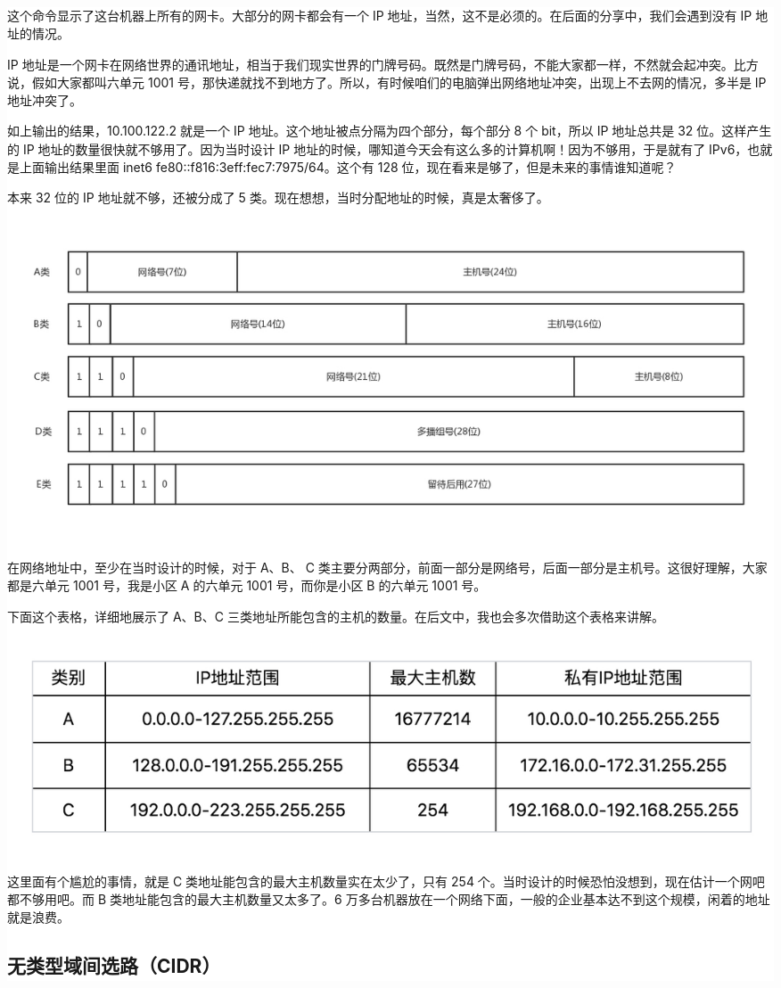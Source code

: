 这个命令显示了这台机器上所有的网卡。大部分的网卡都会有一个 IP 地址，当然，这不是必须的。在后面的分享中，我们会遇到没有 IP 地址的情况。

<span class="orange">IP 地址是一个网卡在网络世界的通讯地址，相当于我们现实世界的门牌号码。</span>既然是门牌号码，不能大家都一样，不然就会起冲突。比方说，假如大家都叫六单元 1001 号，那快递就找不到地方了。所以，有时候咱们的电脑弹出网络地址冲突，出现上不去网的情况，多半是 IP 地址冲突了。

如上输出的结果，10.100.122.2 就是一个 IP 地址。这个地址被点分隔为四个部分，每个部分 8 个 bit，所以 IP 地址总共是 32 位。这样产生的 IP 地址的数量很快就不够用了。因为当时设计 IP 地址的时候，哪知道今天会有这么多的计算机啊！因为不够用，于是就有了 IPv6，也就是上面输出结果里面 inet6 fe80::f816:3eff:fec7:7975/64。这个有 128 位，现在看来是够了，但是未来的事情谁知道呢？

本来 32 位的 IP 地址就不够，还被分成了 5 类。现在想想，当时分配地址的时候，真是太奢侈了。

![chapter3-1](./imgs/chapter3-1.png)

在网络地址中，至少在当时设计的时候，对于 A、B、 C 类主要分两部分，前面一部分是网络号，后面一部分是主机号。这很好理解，大家都是六单元 1001 号，我是小区 A 的六单元 1001 号，而你是小区 B 的六单元 1001 号。

下面这个表格，详细地展示了 A、B、C 三类地址所能包含的主机的数量。在后文中，我也会多次借助这个表格来讲解。

![chapter3-2](./imgs/chapter3-2.png)

这里面有个尴尬的事情，就是 C 类地址能包含的最大主机数量实在太少了，只有 254 个。当时设计的时候恐怕没想到，现在估计一个网吧都不够用吧。而 B 类地址能包含的最大主机数量又太多了。6 万多台机器放在一个网络下面，一般的企业基本达不到这个规模，闲着的地址就是浪费。

## 无类型域间选路（CIDR）
